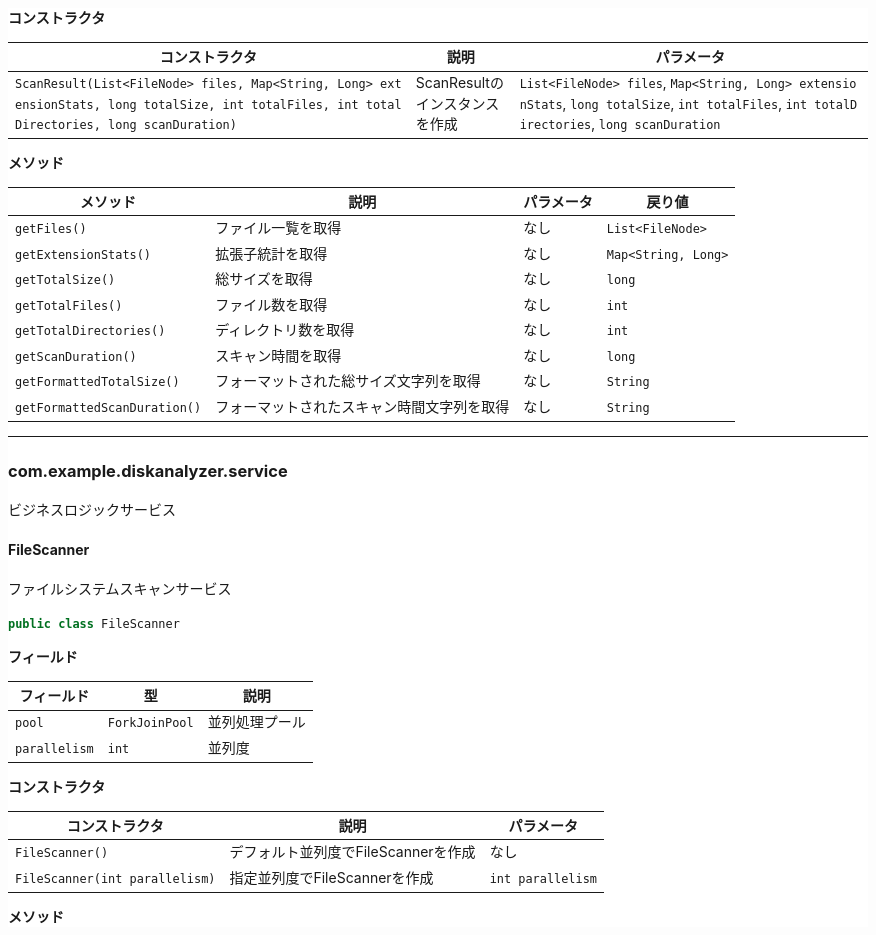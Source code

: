 **コンストラクタ**

| コンストラクタ                                                                                                                                | 説明                           | パラメータ                                                                                                                                  |
| --------------------------------------------------------------------------------------------------------------------------------------------- | ------------------------------ | ------------------------------------------------------------------------------------------------------------------------------------------- |
| `ScanResult(List<FileNode> files, Map<String, Long> extensionStats, long totalSize, int totalFiles, int totalDirectories, long scanDuration)` | ScanResultのインスタンスを作成 | `List<FileNode> files`, `Map<String, Long> extensionStats`, `long totalSize`, `int totalFiles`, `int totalDirectories`, `long scanDuration` |

**メソッド**

| メソッド                     | 説明                                       | パラメータ | 戻り値              |
| ---------------------------- | ------------------------------------------ | ---------- | ------------------- |
| `getFiles()`                 | ファイル一覧を取得                         | なし       | `List<FileNode>`    |
| `getExtensionStats()`        | 拡張子統計を取得                           | なし       | `Map<String, Long>` |
| `getTotalSize()`             | 総サイズを取得                             | なし       | `long`              |
| `getTotalFiles()`            | ファイル数を取得                           | なし       | `int`               |
| `getTotalDirectories()`      | ディレクトリ数を取得                       | なし       | `int`               |
| `getScanDuration()`          | スキャン時間を取得                         | なし       | `long`              |
| `getFormattedTotalSize()`    | フォーマットされた総サイズ文字列を取得     | なし       | `String`            |
| `getFormattedScanDuration()` | フォーマットされたスキャン時間文字列を取得 | なし       | `String`            |

---

### com.example.diskanalyzer.service

ビジネスロジックサービス

#### FileScanner

ファイルシステムスキャンサービス

```java
public class FileScanner
```

**フィールド**

| フィールド    | 型             | 説明           |
| ------------- | -------------- | -------------- |
| `pool`        | `ForkJoinPool` | 並列処理プール |
| `parallelism` | `int`          | 並列度         |

**コンストラクタ**

| コンストラクタ                 | 説明                                | パラメータ        |
| ------------------------------ | ----------------------------------- | ----------------- |
| `FileScanner()`                | デフォルト並列度でFileScannerを作成 | なし              |
| `FileScanner(int parallelism)` | 指定並列度でFileScannerを作成       | `int parallelism` |

**メソッド**
